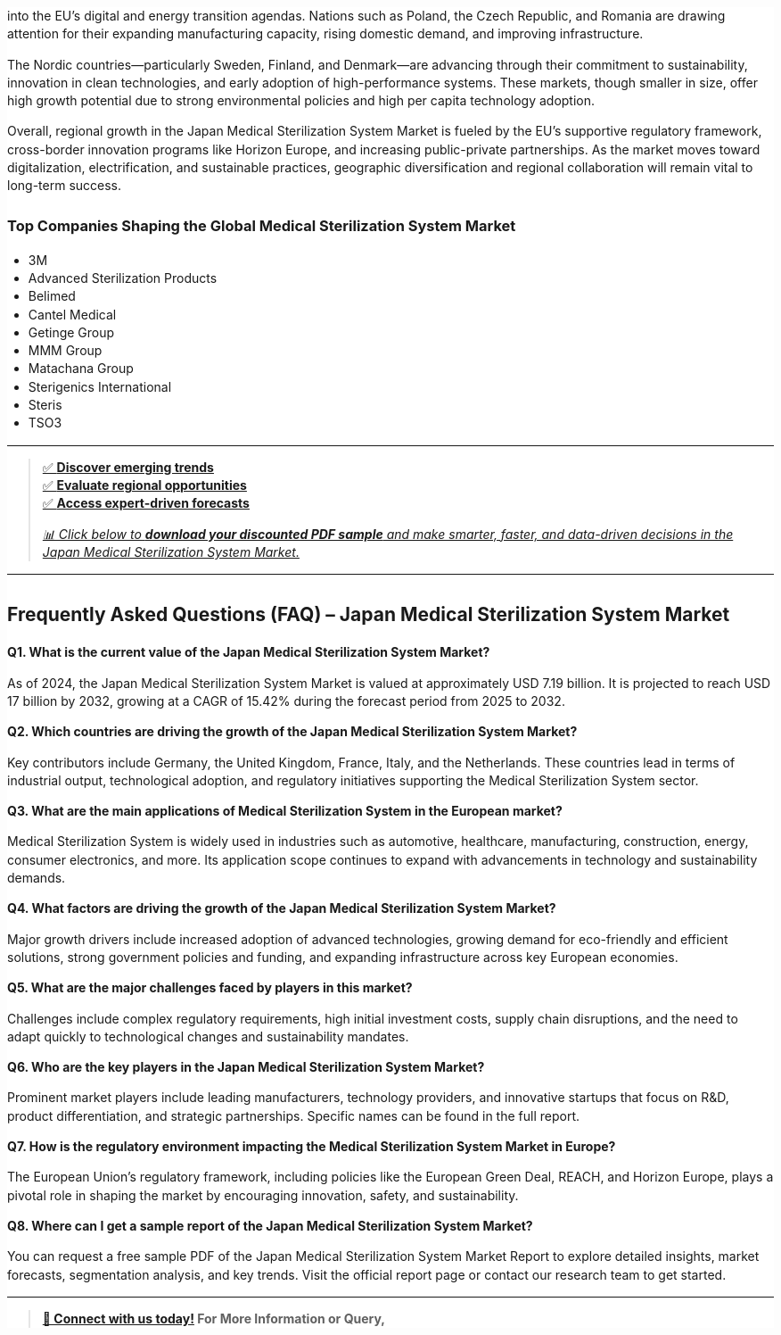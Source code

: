 into the EU&rsquo;s digital and energy transition agendas. Nations such as Poland, the Czech Republic, and Romania are drawing attention for their expanding manufacturing capacity, rising domestic demand, and improving infrastructure.</p><p>The Nordic countries&mdash;particularly Sweden, Finland, and Denmark&mdash;are advancing through their commitment to sustainability, innovation in clean technologies, and early adoption of high-performance systems. These markets, though smaller in size, offer high growth potential due to strong environmental policies and high per capita technology adoption.</p><p>Overall, regional growth in the Japan Medical Sterilization System Market is fueled by the EU&rsquo;s supportive regulatory framework, cross-border innovation programs like Horizon Europe, and increasing public-private partnerships. As the market moves toward digitalization, electrification, and sustainable practices, geographic diversification and regional collaboration will remain vital to long-term success.</p><p><h3>Top Companies Shaping the Global Medical Sterilization System Market </h3><ul><li>3M</li><li>Advanced Sterilization Products</li><li>Belimed</li><li>Cantel Medical</li><li>Getinge Group</li><li>MMM Group</li><li>Matachana Group</li><li>Sterigenics International</li><li>Steris</li><li>TSO3</li></ul></p><hr /><blockquote><p><a href="https://www.marketresearchintellect.com/ask-for-discount/?rid=146096&amp;amp;utm_source=Github-JP&amp;amp;utm_medium=808">✅ <strong data-start="617" data-end="645">Discover emerging trends</strong></a><br data-start="645" data-end="648" /><a href="https://www.marketresearchintellect.com/ask-for-discount/?rid=146096&amp;amp;utm_source=Github-JP&amp;amp;utm_medium=808"> ✅ <strong data-start="650" data-end="685">Evaluate regional opportunities</strong></a><br data-start="685" data-end="688" /><a href="https://www.marketresearchintellect.com/ask-for-discount/?rid=146096&amp;amp;utm_source=Github-JP&amp;amp;utm_medium=808"> ✅ <strong data-start="690" data-end="724">Access expert-driven forecasts</strong></a></p><p class="" data-start="728" data-end="864"><em><a href="https://www.marketresearchintellect.com/ask-for-discount/?rid=146096&amp;amp;utm_source=Github-JP&amp;amp;utm_medium=808">📊 Click below to <strong data-start="746" data-end="785">download your discounted PDF sample</strong> and make smarter, faster, and data-driven decisions in the Japan Medical Sterilization System Market.</a></em></p></blockquote><hr /><h2>Frequently Asked Questions (FAQ) &ndash; Japan Medical Sterilization System Market</h2><p><strong>Q1. What is the current value of the Japan Medical Sterilization System Market?</strong></p><p>As of 2024, the Japan Medical Sterilization System Market is valued at approximately USD 7.19 billion. It is projected to reach USD 17 billion by 2032, growing at a CAGR of 15.42% during the forecast period from 2025 to 2032.</p><p><strong>Q2. Which countries are driving the growth of the Japan Medical Sterilization System Market?</strong></p><p>Key contributors include Germany, the United Kingdom, France, Italy, and the Netherlands. These countries lead in terms of industrial output, technological adoption, and regulatory initiatives supporting the Medical Sterilization System sector.</p><p><strong>Q3. What are the main applications of Medical Sterilization System in the European market?</strong></p><p>Medical Sterilization System is widely used in industries such as automotive, healthcare, manufacturing, construction, energy, consumer electronics, and more. Its application scope continues to expand with advancements in technology and sustainability demands.</p><p><strong>Q4. What factors are driving the growth of the Japan Medical Sterilization System Market?</strong></p><p>Major growth drivers include increased adoption of advanced technologies, growing demand for eco-friendly and efficient solutions, strong government policies and funding, and expanding infrastructure across key European economies.</p><p><strong>Q5. What are the major challenges faced by players in this market?</strong></p><p>Challenges include complex regulatory requirements, high initial investment costs, supply chain disruptions, and the need to adapt quickly to technological changes and sustainability mandates.</p><p><strong>Q6. Who are the key players in the Japan Medical Sterilization System Market?</strong></p><p>Prominent market players include leading manufacturers, technology providers, and innovative startups that focus on R&amp;D, product differentiation, and strategic partnerships. Specific names can be found in the full report.</p><p><strong>Q7. How is the regulatory environment impacting the Medical Sterilization System Market in Europe?</strong></p><p>The European Union&rsquo;s regulatory framework, including policies like the European Green Deal, REACH, and Horizon Europe, plays a pivotal role in shaping the market by encouraging innovation, safety, and sustainability.</p><p><strong>Q8. Where can I get a sample report of the Japan Medical Sterilization System Market?</strong></p><p>You can request a free sample PDF of the Japan Medical Sterilization System Market Report to explore detailed insights, market forecasts, segmentation analysis, and key trends. Visit the official report page or contact our research team to get started.</p><hr /><blockquote><p><span class="font-[700]"><strong><a href="https://www.marketresearchintellect.com/product/global-medical-sterilization-system-market-size-and-forecast/?utm_source=Linkedin&utm_medium=808">📩 Connect with us today!</a> For More Information or Query,
